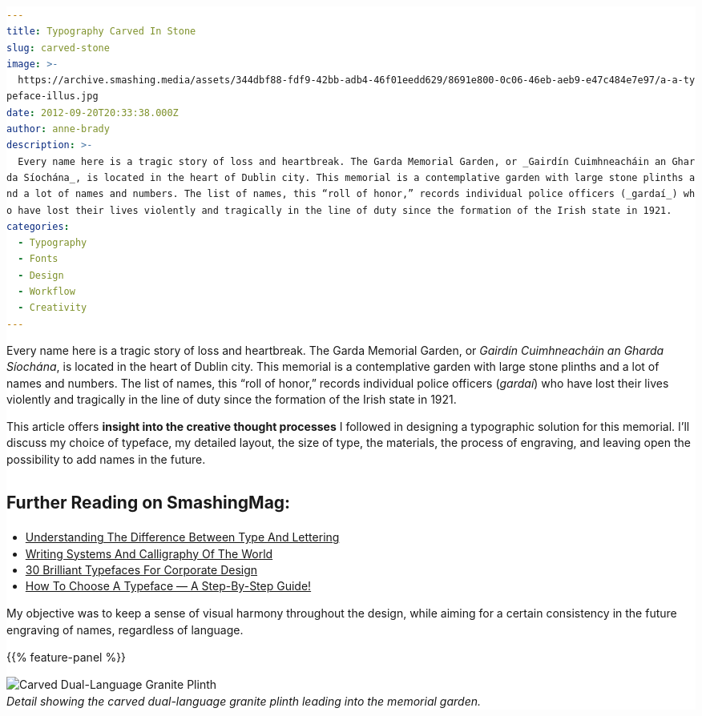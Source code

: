 ```yaml
---
title: Typography Carved In Stone
slug: carved-stone
image: >-
  https://archive.smashing.media/assets/344dbf88-fdf9-42bb-adb4-46f01eedd629/8691e800-0c06-46eb-aeb9-e47c484e7e97/a-a-typeface-illus.jpg
date: 2012-09-20T20:33:38.000Z
author: anne-brady
description: >-
  Every name here is a tragic story of loss and heartbreak. The Garda Memorial Garden, or _Gairdín Cuimhneacháin an Gharda Síochána_, is located in the heart of Dublin city. This memorial is a contemplative garden with large stone plinths and a lot of names and numbers. The list of names, this “roll of honor,” records individual police officers (_gardaí_) who have lost their lives violently and tragically in the line of duty since the formation of the Irish state in 1921.
categories:
  - Typography
  - Fonts
  - Design
  - Workflow
  - Creativity
---
```

Every name here is a tragic story of loss and heartbreak. The Garda Memorial Garden, or <em>Gairdín Cuimhneacháin an Gharda Síochána</em>, is located in the heart of Dublin city. This memorial is a contemplative garden with large stone plinths and a lot of names and numbers. The list of names, this “roll of honor,” records individual police officers (<em>gardaí</em>) who have lost their lives violently and tragically in the line of duty since the formation of the Irish state in 1921.

This article offers <strong>insight into the creative thought processes</strong> I followed in designing a typographic solution for this memorial. I’ll discuss my choice of typeface, my detailed layout, the size of type, the materials, the process of engraving, and leaving open the possibility to add names in the future.</p>

## <span class="rh">Further Reading</span> on SmashingMag:

*   [Understanding The Difference Between Type And Lettering](https://www.smashingmagazine.com/2013/01/understanding-difference-between-type-and-lettering/)
*   [Writing Systems And Calligraphy Of The World](https://www.smashingmagazine.com/2010/05/the-beauty-of-typography-writing-systems-and-calligraphy-of-the-world/)
*   [30 Brilliant Typefaces For Corporate Design](https://www.smashingmagazine.com/2009/04/30-brilliant-typefaces-for-corporate-design/)
*   [How To Choose A Typeface — A Step-By-Step Guide!](https://www.smashingmagazine.com/2011/03/how-to-choose-a-typeface/)

My objective was to keep a sense of visual harmony throughout the design, while aiming for a certain consistency in the future engraving of names, regardless of language.

{{% feature-panel %}}

<img loading="lazy" decoding="async" title="Carved Dual-Language Granite Plinth" src="https://archive.smashing.media/assets/344dbf88-fdf9-42bb-adb4-46f01eedd629/7772e57f-a49c-4151-addb-b9ec0aad5220/carved-25.jpg" alt="Carved Dual-Language Granite Plinth" /><br>
<em>Detail showing the carved dual-language granite plinth leading into the memorial garden.</em>
